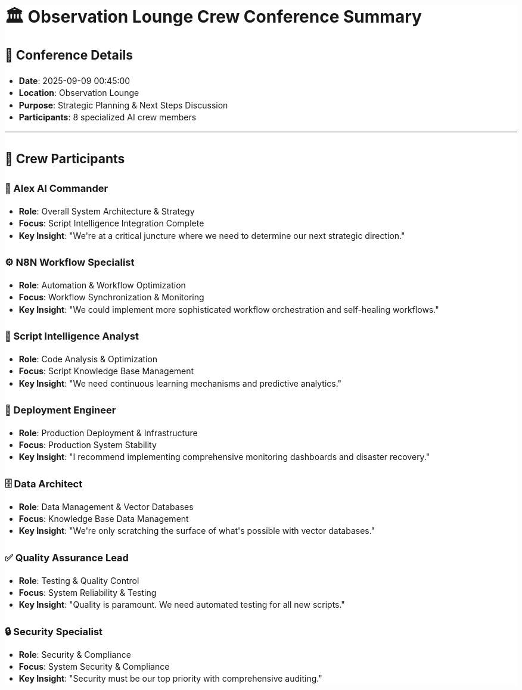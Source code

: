 # 🏛️ Observation Lounge Crew Conference Summary

## 📅 **Conference Details**
- **Date**: 2025-09-09 00:45:00
- **Location**: Observation Lounge
- **Purpose**: Strategic Planning & Next Steps Discussion
- **Participants**: 8 specialized AI crew members

---

## 👥 **Crew Participants**

### **🎯 Alex AI Commander**
- **Role**: Overall System Architecture & Strategy
- **Focus**: Script Intelligence Integration Complete
- **Key Insight**: "We're at a critical juncture where we need to determine our next strategic direction."

### **⚙️ N8N Workflow Specialist**
- **Role**: Automation & Workflow Optimization
- **Focus**: Workflow Synchronization & Monitoring
- **Key Insight**: "We could implement more sophisticated workflow orchestration and self-healing workflows."

### **🧠 Script Intelligence Analyst**
- **Role**: Code Analysis & Optimization
- **Focus**: Script Knowledge Base Management
- **Key Insight**: "We need continuous learning mechanisms and predictive analytics."

### **🚀 Deployment Engineer**
- **Role**: Production Deployment & Infrastructure
- **Focus**: Production System Stability
- **Key Insight**: "I recommend implementing comprehensive monitoring dashboards and disaster recovery."

### **🗄️ Data Architect**
- **Role**: Data Management & Vector Databases
- **Focus**: Knowledge Base Data Management
- **Key Insight**: "We're only scratching the surface of what's possible with vector databases."

### **✅ Quality Assurance Lead**
- **Role**: Testing & Quality Control
- **Focus**: System Reliability & Testing
- **Key Insight**: "Quality is paramount. We need automated testing for all new scripts."

### **🔒 Security Specialist**
- **Role**: Security & Compliance
- **Focus**: System Security & Compliance
- **Key Insight**: "Security must be our top priority with comprehensive auditing."
